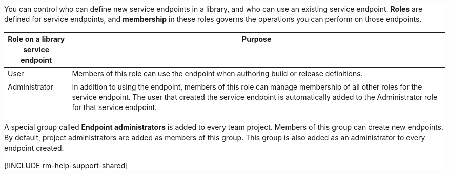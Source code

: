 You can control who can define new service endpoints in a library, and who can use an existing service endpoint. **Roles** are defined for  service endpoints, and **membership** in these roles governs the operations you can perform on those endpoints.

| Role on a library service endpoint | Purpose |
|------------------------------------|---------|
| User | Members of this role can use the endpoint when authoring build or release definitions. |
| Administrator | In addition to using the endpoint, members of this role can manage membership of all other roles for the service endpoint. The user that created the service endpoint is automatically added to the Administrator role for that service endpoint.

A special group called **Endpoint administrators** is added to every team project. Members of this group can create new endpoints. By default, project administrators are added as members of this group. This group is also added as an administrator to every endpoint created.

[!INCLUDE [rm-help-support-shared](../../_shared/rm-help-support-shared.md)]
